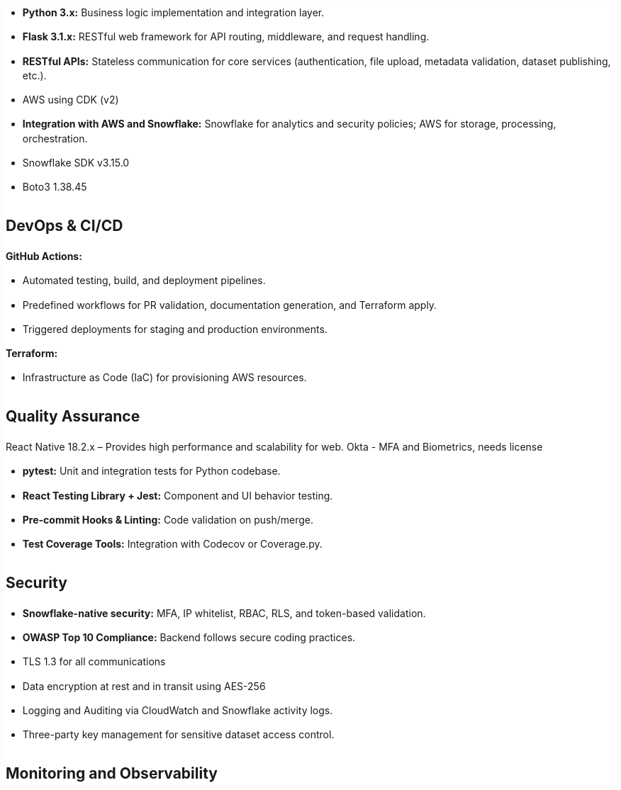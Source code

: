 - **Python 3.x:** Business logic implementation and integration layer.

- **Flask 3.1.x:** RESTful web framework for API routing, middleware, and request handling.

- **RESTful APIs:** Stateless communication for core services (authentication, file upload, metadata validation, dataset publishing, etc.).
  
- AWS using CDK (v2)

- **Integration with AWS and Snowflake:** Snowflake for analytics and security policies; AWS for storage, processing, orchestration.

- Snowflake SDK v3.15.0

- Boto3 1.38.45

## DevOps & CI/CD

**GitHub Actions:**

- Automated testing, build, and deployment pipelines.

- Predefined workflows for PR validation, documentation generation, and Terraform apply.

- Triggered deployments for staging and production environments.

**Terraform:**

- Infrastructure as Code (IaC) for provisioning AWS resources.


## Quality Assurance

React Native 18.2.x – Provides high performance and scalability for web.
    Okta - MFA and Biometrics, needs license
  
- **pytest:** Unit and integration tests for Python codebase.

- **React Testing Library + Jest:** Component and UI behavior testing.

- **Pre-commit Hooks & Linting:** Code validation on push/merge.

- **Test Coverage Tools:** Integration with Codecov or Coverage.py.

## Security

- **Snowflake-native security:** MFA, IP whitelist, RBAC, RLS, and token-based validation.

- **OWASP Top 10 Compliance:** Backend follows secure coding practices.

- TLS 1.3 for all communications

- Data encryption at rest and in transit using AES-256

- Logging and Auditing via CloudWatch and Snowflake activity logs.

- Three-party key management for sensitive dataset access control.

## Monitoring and Observability

